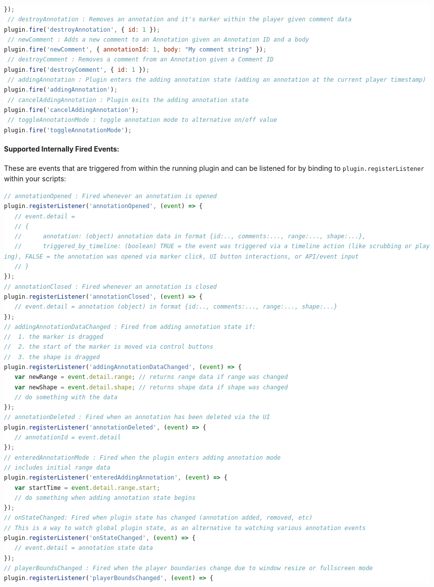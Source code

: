 ```javascript
});
 // destroyAnnotation : Removes an annotation and it's marker within the player given comment data
plugin.fire('destroyAnnotation', { id: 1 });
 // newComment : Adds a new comment to an Annotation given an Annotation ID and a body
plugin.fire('newComment', { annotationId: 1, body: "My comment string" });
 // destroyComment : Removes a comment from an Annotation given a Comment ID
plugin.fire('destroyComment', { id: 1 });
 // addingAnnotation : Plugin enters the adding annotation state (adding an annotation at the current player timestamp)
plugin.fire('addingAnnotation');
 // cancelAddingAnnotation : Plugin exits the adding annotation state
plugin.fire('cancelAddingAnnotation');
 // toggleAnnotationMode : toggle annotation mode to alternative on/off value
plugin.fire('toggleAnnotationMode');
```

#### Supported Internally Fired Events:
These are events that are triggered from within the running plugin and can be listened for by binding to `plugin.registerListener` within your scripts:

 ```javascript
// annotationOpened : Fired whenever an annotation is opened
plugin.registerListener('annotationOpened', (event) => {
    // event.detail =
    // {
    //      annotation: (object) annotation data in format {id:.., comments:..., range:..., shape:...},
    //      triggered_by_timeline: (boolean) TRUE = the event was triggered via a timeline action (like scrubbing or playing), FALSE = the annotation was opened via marker click, UI button interactions, or API/event input
    // }
});
 // annotationClosed : Fired whenever an annotation is closed
plugin.registerListener('annotationClosed', (event) => {
    // event.detail = annotation (object) in format {id:.., comments:..., range:..., shape:...}
});
 // addingAnnotationDataChanged : Fired from adding annotation state if:
//  1. the marker is dragged
//  2. the start of the marker is moved via control buttons
//  3. the shape is dragged
plugin.registerListener('addingAnnotationDataChanged', (event) => {
    var newRange = event.detail.range; // returns range data if range was changed
    var newShape = event.detail.shape; // returns shape data if shape was changed
    // do something with the data
});
 // annotationDeleted : Fired when an annotation has been deleted via the UI
plugin.registerListener('annotationDeleted', (event) => {
    // annotationId = event.detail
});
 // enteredAnnotationMode : Fired when the plugin enters adding annotation mode
// includes initial range data
plugin.registerListener('enteredAddingAnnotation', (event) => {
    var startTime = event.detail.range.start;
    // do something when adding annotation state begins
});
 // onStateChanged: Fired when plugin state has changed (annotation added, removed, etc)
// This is a way to watch global plugin state, as an alternative to watching various annotation events
plugin.registerListener('onStateChanged', (event) => {
    // event.detail = annotation state data
});
 // playerBoundsChanged : Fired when the player boundaries change due to window resize or fullscreen mode
plugin.registerListener('playerBoundsChanged', (event) => {
 ```